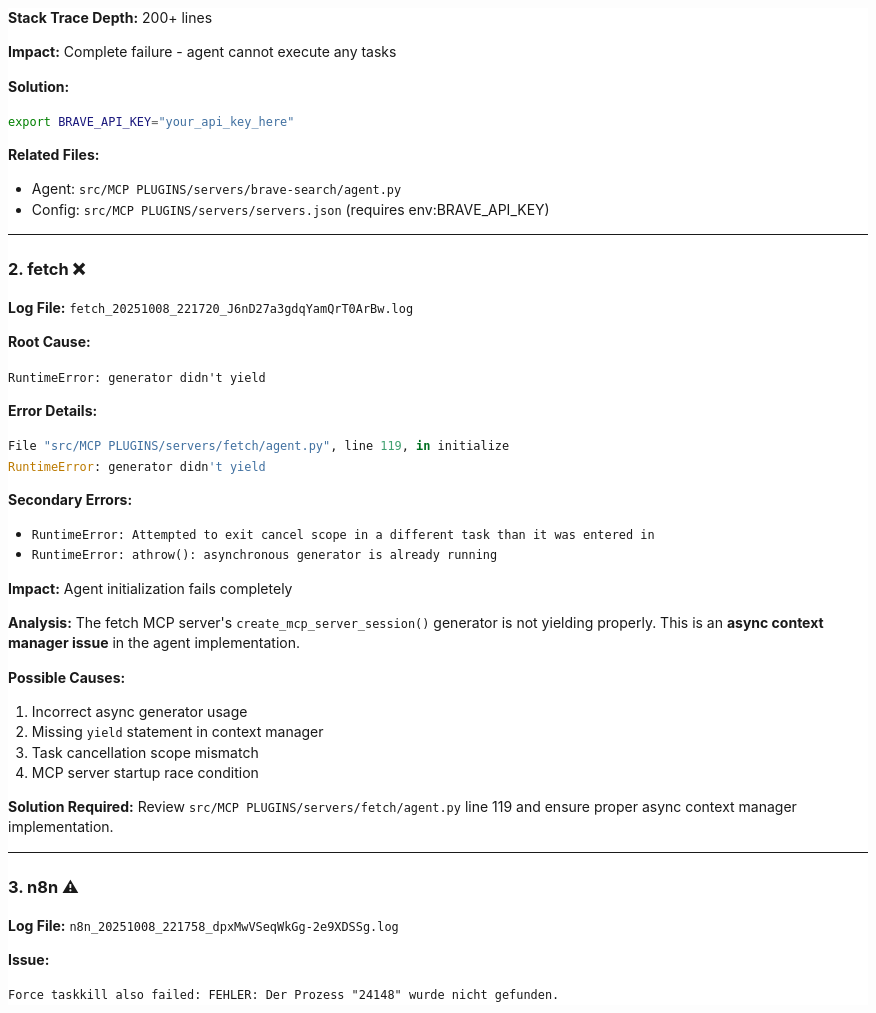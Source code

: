 **Stack Trace Depth:** 200+ lines

**Impact:** Complete failure - agent cannot execute any tasks

**Solution:**
```bash
export BRAVE_API_KEY="your_api_key_here"
```

**Related Files:**
- Agent: `src/MCP PLUGINS/servers/brave-search/agent.py`
- Config: `src/MCP PLUGINS/servers/servers.json` (requires env:BRAVE_API_KEY)

---

### 2. fetch ❌

**Log File:** `fetch_20251008_221720_J6nD27a3gdqYamQrT0ArBw.log`

**Root Cause:**
```
RuntimeError: generator didn't yield
```

**Error Details:**
```python
File "src/MCP PLUGINS/servers/fetch/agent.py", line 119, in initialize
RuntimeError: generator didn't yield
```

**Secondary Errors:**
- `RuntimeError: Attempted to exit cancel scope in a different task than it was entered in`
- `RuntimeError: athrow(): asynchronous generator is already running`

**Impact:** Agent initialization fails completely

**Analysis:**
The fetch MCP server's `create_mcp_server_session()` generator is not yielding properly. This is an **async context manager issue** in the agent implementation.

**Possible Causes:**
1. Incorrect async generator usage
2. Missing `yield` statement in context manager
3. Task cancellation scope mismatch
4. MCP server startup race condition

**Solution Required:**
Review `src/MCP PLUGINS/servers/fetch/agent.py` line 119 and ensure proper async context manager implementation.

---

### 3. n8n ⚠️

**Log File:** `n8n_20251008_221758_dpxMwVSeqWkGg-2e9XDSSg.log`

**Issue:**
```
Force taskkill also failed: FEHLER: Der Prozess "24148" wurde nicht gefunden.
```
